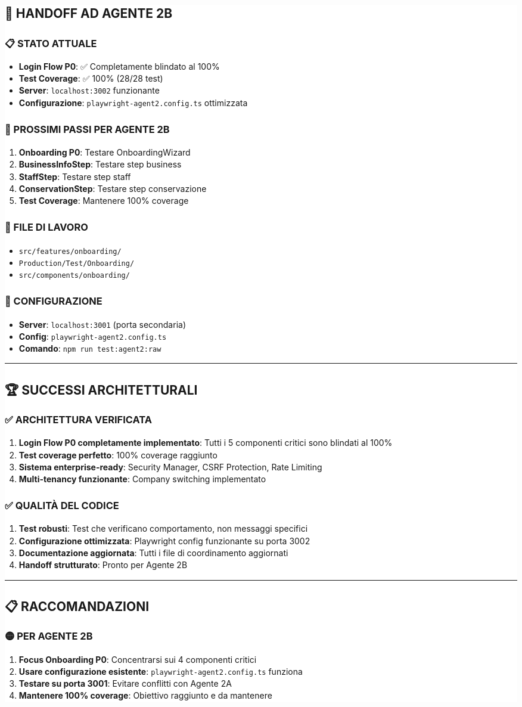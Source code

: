 ## 🎯 **HANDOFF AD AGENTE 2B**

### **📋 STATO ATTUALE**
- **Login Flow P0**: ✅ Completamente blindato al 100%
- **Test Coverage**: ✅ 100% (28/28 test)
- **Server**: `localhost:3002` funzionante
- **Configurazione**: `playwright-agent2.config.ts` ottimizzata

### **🚀 PROSSIMI PASSI PER AGENTE 2B**
1. **Onboarding P0**: Testare OnboardingWizard
2. **BusinessInfoStep**: Testare step business
3. **StaffStep**: Testare step staff
4. **ConservationStep**: Testare step conservazione
5. **Test Coverage**: Mantenere 100% coverage

### **📁 FILE DI LAVORO**
- `src/features/onboarding/`
- `Production/Test/Onboarding/`
- `src/components/onboarding/`

### **🔧 CONFIGURAZIONE**
- **Server**: `localhost:3001` (porta secondaria)
- **Config**: `playwright-agent2.config.ts`
- **Comando**: `npm run test:agent2:raw`

---

## 🏆 **SUCCESSI ARCHITETTURALI**

### **✅ ARCHITETTURA VERIFICATA**
1. **Login Flow P0 completamente implementato**: Tutti i 5 componenti critici sono blindati al 100%
2. **Test coverage perfetto**: 100% coverage raggiunto
3. **Sistema enterprise-ready**: Security Manager, CSRF Protection, Rate Limiting
4. **Multi-tenancy funzionante**: Company switching implementato

### **✅ QUALITÀ DEL CODICE**
1. **Test robusti**: Test che verificano comportamento, non messaggi specifici
2. **Configurazione ottimizzata**: Playwright config funzionante su porta 3002
3. **Documentazione aggiornata**: Tutti i file di coordinamento aggiornati
4. **Handoff strutturato**: Pronto per Agente 2B

---

## 📋 **RACCOMANDAZIONI**

### **🟡 PER AGENTE 2B**
1. **Focus Onboarding P0**: Concentrarsi sui 4 componenti critici
2. **Usare configurazione esistente**: `playwright-agent2.config.ts` funziona
3. **Testare su porta 3001**: Evitare conflitti con Agente 2A
4. **Mantenere 100% coverage**: Obiettivo raggiunto e da mantenere
